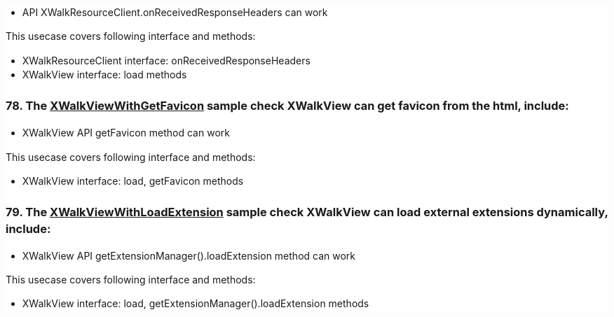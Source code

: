 * API XWalkResourceClient.onReceivedResponseHeaders can work

This usecase covers following interface and methods:

* XWalkResourceClient interface: onReceivedResponseHeaders
* XWalkView interface: load methods



### 78. The [XWalkViewWithGetFavicon](basic/XWalkViewWithGetFavicon.java) sample check XWalkView can get favicon from the html, include:

* XWalkView API getFavicon method can work

This usecase covers following interface and methods:

* XWalkView interface: load, getFavicon methods



### 79. The [XWalkViewWithLoadExtension](misc/XWalkViewWithLoadExtension.java) sample check XWalkView can load external extensions dynamically, include:

* XWalkView API getExtensionManager().loadExtension method can work

This usecase covers following interface and methods:

* XWalkView interface: load, getExtensionManager().loadExtension methods
